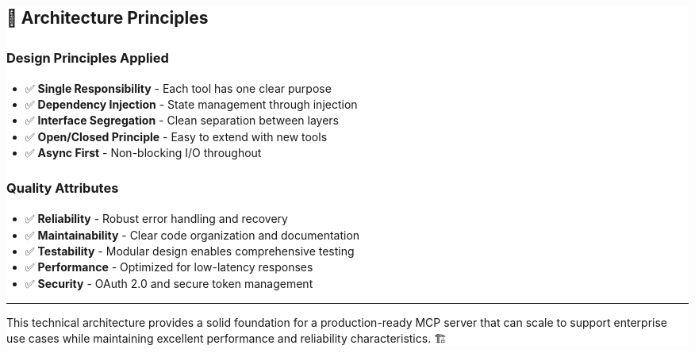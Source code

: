 
## 🎯 Architecture Principles

### **Design Principles Applied**
- ✅ **Single Responsibility** - Each tool has one clear purpose
- ✅ **Dependency Injection** - State management through injection
- ✅ **Interface Segregation** - Clean separation between layers
- ✅ **Open/Closed Principle** - Easy to extend with new tools
- ✅ **Async First** - Non-blocking I/O throughout

### **Quality Attributes**
- ✅ **Reliability** - Robust error handling and recovery
- ✅ **Maintainability** - Clear code organization and documentation
- ✅ **Testability** - Modular design enables comprehensive testing
- ✅ **Performance** - Optimized for low-latency responses
- ✅ **Security** - OAuth 2.0 and secure token management

---

This technical architecture provides a solid foundation for a production-ready MCP server that can scale to support enterprise use cases while maintaining excellent performance and reliability characteristics. 🏗️
